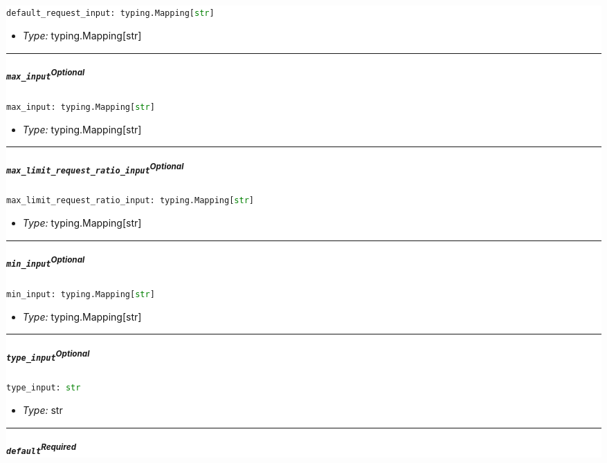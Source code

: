 ```python
default_request_input: typing.Mapping[str]
```

- *Type:* typing.Mapping[str]

---

##### `max_input`<sup>Optional</sup> <a name="max_input" id="@cdktf/provider-kubernetes.limitRange.LimitRangeSpecLimitOutputReference.property.maxInput"></a>

```python
max_input: typing.Mapping[str]
```

- *Type:* typing.Mapping[str]

---

##### `max_limit_request_ratio_input`<sup>Optional</sup> <a name="max_limit_request_ratio_input" id="@cdktf/provider-kubernetes.limitRange.LimitRangeSpecLimitOutputReference.property.maxLimitRequestRatioInput"></a>

```python
max_limit_request_ratio_input: typing.Mapping[str]
```

- *Type:* typing.Mapping[str]

---

##### `min_input`<sup>Optional</sup> <a name="min_input" id="@cdktf/provider-kubernetes.limitRange.LimitRangeSpecLimitOutputReference.property.minInput"></a>

```python
min_input: typing.Mapping[str]
```

- *Type:* typing.Mapping[str]

---

##### `type_input`<sup>Optional</sup> <a name="type_input" id="@cdktf/provider-kubernetes.limitRange.LimitRangeSpecLimitOutputReference.property.typeInput"></a>

```python
type_input: str
```

- *Type:* str

---

##### `default`<sup>Required</sup> <a name="default" id="@cdktf/provider-kubernetes.limitRange.LimitRangeSpecLimitOutputReference.property.default"></a>
